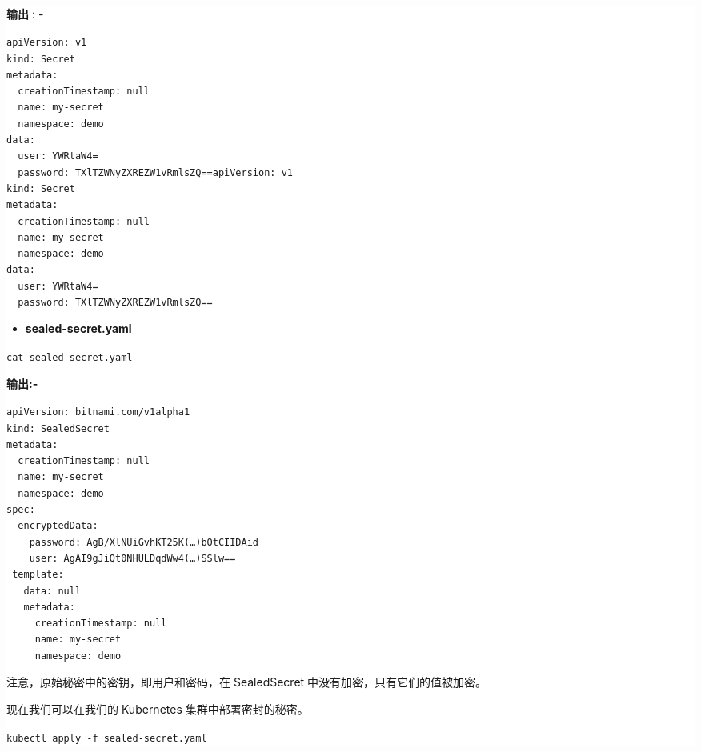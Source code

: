 **输出** : -

```
apiVersion: v1
kind: Secret
metadata:
  creationTimestamp: null
  name: my-secret
  namespace: demo
data:
  user: YWRtaW4=
  password: TXlTZWNyZXREZW1vRmlsZQ==apiVersion: v1
kind: Secret
metadata:
  creationTimestamp: null
  name: my-secret
  namespace: demo
data:
  user: YWRtaW4=
  password: TXlTZWNyZXREZW1vRmlsZQ==
```

*   **sealed-secret.yaml**

```
cat sealed-secret.yaml
```

**输出:-**

```
apiVersion: bitnami.com/v1alpha1
kind: SealedSecret
metadata:
  creationTimestamp: null
  name: my-secret
  namespace: demo
spec:
  encryptedData:
    password: AgB/XlNUiGvhKT25K(…)bOtCIIDAid
    user: AgAI9gJiQt0NHULDqdWw4(…)SSlw==
 template:
   data: null
   metadata:
     creationTimestamp: null
     name: my-secret
     namespace: demo
```

注意，原始秘密中的密钥，即用户和密码，在 SealedSecret 中没有加密，只有它们的值被加密。

现在我们可以在我们的 Kubernetes 集群中部署密封的秘密。

```
kubectl apply -f sealed-secret.yaml
```
